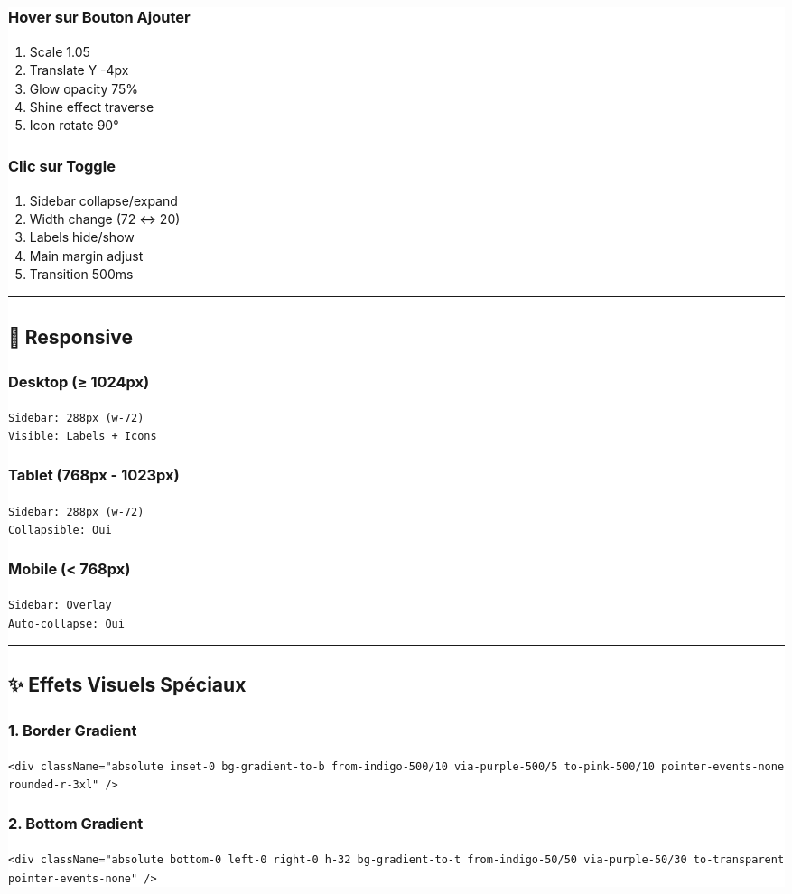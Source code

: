 ### Hover sur Bouton Ajouter
1. Scale 1.05
2. Translate Y -4px
3. Glow opacity 75%
4. Shine effect traverse
5. Icon rotate 90°

### Clic sur Toggle
1. Sidebar collapse/expand
2. Width change (72 ↔ 20)
3. Labels hide/show
4. Main margin adjust
5. Transition 500ms

---

## 📱 Responsive

### Desktop (≥ 1024px)
```
Sidebar: 288px (w-72)
Visible: Labels + Icons
```

### Tablet (768px - 1023px)
```
Sidebar: 288px (w-72)
Collapsible: Oui
```

### Mobile (< 768px)
```
Sidebar: Overlay
Auto-collapse: Oui
```

---

## ✨ Effets Visuels Spéciaux

### 1. Border Gradient
```tsx
<div className="absolute inset-0 bg-gradient-to-b from-indigo-500/10 via-purple-500/5 to-pink-500/10 pointer-events-none rounded-r-3xl" />
```

### 2. Bottom Gradient
```tsx
<div className="absolute bottom-0 left-0 right-0 h-32 bg-gradient-to-t from-indigo-50/50 via-purple-50/30 to-transparent pointer-events-none" />
```
